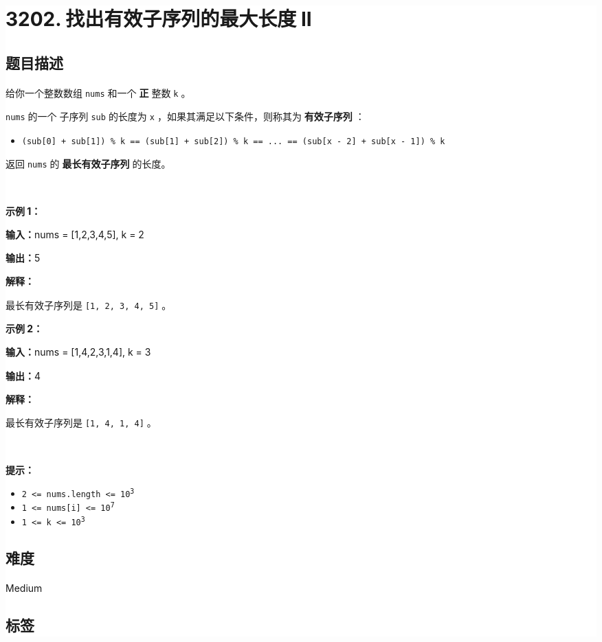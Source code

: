 # 3202. 找出有效子序列的最大长度 II

## 题目描述

给你一个整数数组&nbsp;<code>nums</code>&nbsp;和一个 <strong>正</strong>&nbsp;整数&nbsp;<code>k</code>&nbsp;。
<p><code>nums</code>&nbsp;的一个&nbsp;<span data-keyword="subsequence-array">子序列</span> <code>sub</code>&nbsp;的长度为 <code>x</code>&nbsp;，如果其满足以下条件，则称其为 <strong>有效子序列</strong>&nbsp;：</p>

<ul>
	<li><code>(sub[0] + sub[1]) % k == (sub[1] + sub[2]) % k == ... == (sub[x - 2] + sub[x - 1]) % k</code></li>
</ul>
返回 <code>nums</code>&nbsp;的 <strong>最长</strong><strong>有效子序列</strong>&nbsp;的长度。

<p>&nbsp;</p>

<p><strong class="example">示例 1：</strong></p>

<div class="example-block">
<p><span class="example-io"><b>输入：</b>nums = [1,2,3,4,5], k = 2</span></p>

<p><span class="example-io"><b>输出：</b>5</span></p>

<p><b>解释：</b></p>

<p>最长有效子序列是&nbsp;<code>[1, 2, 3, 4, 5]</code>&nbsp;。</p>
</div>

<p><strong class="example">示例 2：</strong></p>

<div class="example-block">
<p><span class="example-io"><b>输入：</b>nums = [1,4,2,3,1,4], k = 3</span></p>

<p><span class="example-io"><b>输出：</b>4</span></p>

<p><strong>解释：</strong></p>

<p>最长有效子序列是&nbsp;<code>[1, 4, 1, 4]</code>&nbsp;。</p>
</div>

<p>&nbsp;</p>

<p><strong>提示：</strong></p>

<ul>
	<li><code>2 &lt;= nums.length &lt;= 10<sup>3</sup></code></li>
	<li><code>1 &lt;= nums[i] &lt;= 10<sup>7</sup></code></li>
	<li><code>1 &lt;= k &lt;= 10<sup>3</sup></code></li>
</ul>


## 难度

Medium

## 标签

